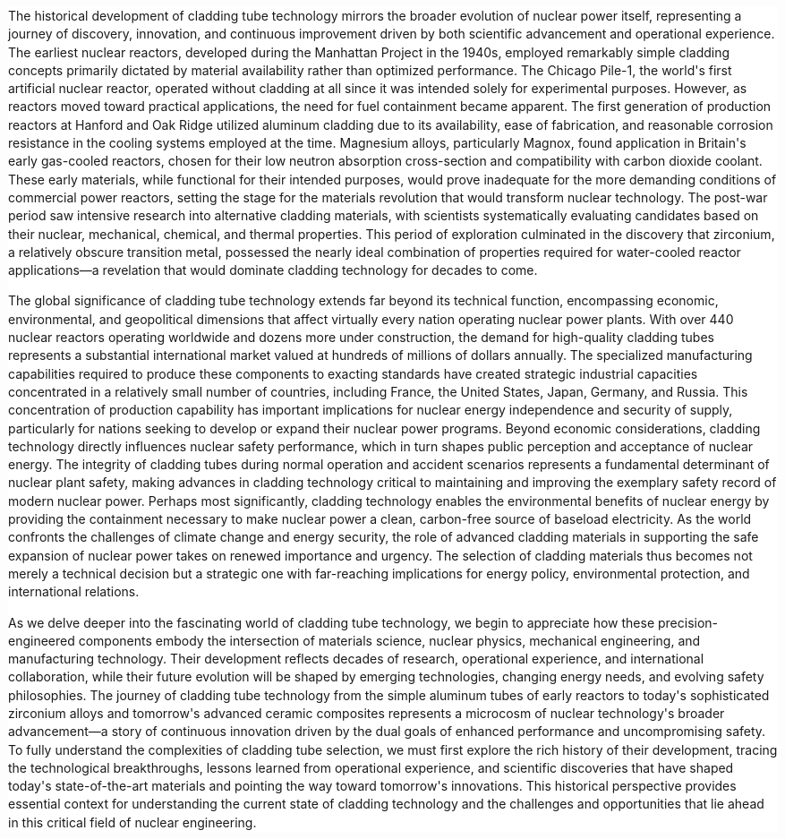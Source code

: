 The historical development of cladding tube technology mirrors the broader evolution of nuclear power itself, representing a journey of discovery, innovation, and continuous improvement driven by both scientific advancement and operational experience. The earliest nuclear reactors, developed during the Manhattan Project in the 1940s, employed remarkably simple cladding concepts primarily dictated by material availability rather than optimized performance. The Chicago Pile-1, the world's first artificial nuclear reactor, operated without cladding at all since it was intended solely for experimental purposes. However, as reactors moved toward practical applications, the need for fuel containment became apparent. The first generation of production reactors at Hanford and Oak Ridge utilized aluminum cladding due to its availability, ease of fabrication, and reasonable corrosion resistance in the cooling systems employed at the time. Magnesium alloys, particularly Magnox, found application in Britain's early gas-cooled reactors, chosen for their low neutron absorption cross-section and compatibility with carbon dioxide coolant. These early materials, while functional for their intended purposes, would prove inadequate for the more demanding conditions of commercial power reactors, setting the stage for the materials revolution that would transform nuclear technology. The post-war period saw intensive research into alternative cladding materials, with scientists systematically evaluating candidates based on their nuclear, mechanical, chemical, and thermal properties. This period of exploration culminated in the discovery that zirconium, a relatively obscure transition metal, possessed the nearly ideal combination of properties required for water-cooled reactor applications—a revelation that would dominate cladding technology for decades to come.

The global significance of cladding tube technology extends far beyond its technical function, encompassing economic, environmental, and geopolitical dimensions that affect virtually every nation operating nuclear power plants. With over 440 nuclear reactors operating worldwide and dozens more under construction, the demand for high-quality cladding tubes represents a substantial international market valued at hundreds of millions of dollars annually. The specialized manufacturing capabilities required to produce these components to exacting standards have created strategic industrial capacities concentrated in a relatively small number of countries, including France, the United States, Japan, Germany, and Russia. This concentration of production capability has important implications for nuclear energy independence and security of supply, particularly for nations seeking to develop or expand their nuclear power programs. Beyond economic considerations, cladding technology directly influences nuclear safety performance, which in turn shapes public perception and acceptance of nuclear energy. The integrity of cladding tubes during normal operation and accident scenarios represents a fundamental determinant of nuclear plant safety, making advances in cladding technology critical to maintaining and improving the exemplary safety record of modern nuclear power. Perhaps most significantly, cladding technology enables the environmental benefits of nuclear energy by providing the containment necessary to make nuclear power a clean, carbon-free source of baseload electricity. As the world confronts the challenges of climate change and energy security, the role of advanced cladding materials in supporting the safe expansion of nuclear power takes on renewed importance and urgency. The selection of cladding materials thus becomes not merely a technical decision but a strategic one with far-reaching implications for energy policy, environmental protection, and international relations.

As we delve deeper into the fascinating world of cladding tube technology, we begin to appreciate how these precision-engineered components embody the intersection of materials science, nuclear physics, mechanical engineering, and manufacturing technology. Their development reflects decades of research, operational experience, and international collaboration, while their future evolution will be shaped by emerging technologies, changing energy needs, and evolving safety philosophies. The journey of cladding tube technology from the simple aluminum tubes of early reactors to today's sophisticated zirconium alloys and tomorrow's advanced ceramic composites represents a microcosm of nuclear technology's broader advancement—a story of continuous innovation driven by the dual goals of enhanced performance and uncompromising safety. To fully understand the complexities of cladding tube selection, we must first explore the rich history of their development, tracing the technological breakthroughs, lessons learned from operational experience, and scientific discoveries that have shaped today's state-of-the-art materials and pointing the way toward tomorrow's innovations. This historical perspective provides essential context for understanding the current state of cladding technology and the challenges and opportunities that lie ahead in this critical field of nuclear engineering.
